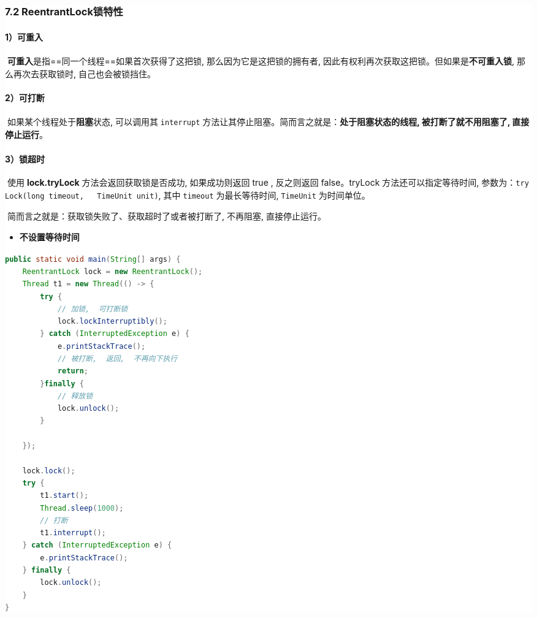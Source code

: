

### 7.2 ReentrantLock锁特性

#### 1）可重入

​		**可重入**是指==同一个线程==如果首次获得了这把锁,  那么因为它是这把锁的拥有者,  因此有权利再次获取这把锁。但如果是**不可重入锁**,  那么再次去获取锁时,  自己也会被锁挡住。



#### 2）可打断

​		如果某个线程处于**阻塞**状态,  可以调用其 `interrupt` 方法让其停止阻塞。简而言之就是：**处于阻塞状态的线程,  被打断了就不用阻塞了,  直接停止运行**。



#### 3）锁超时

​		使用 **lock.tryLock** 方法会返回获取锁是否成功,  如果成功则返回 true ,  反之则返回 false。tryLock 方法还可以指定等待时间,  参数为：`tryLock(long timeout,   TimeUnit unit)`,  其中 `timeout` 为最长等待时间,  `TimeUnit` 为时间单位。

​		简而言之就是：获取锁失败了、获取超时了或者被打断了,  不再阻塞,  直接停止运行。



- **不设置等待时间**

```java
public static void main(String[] args) {
    ReentrantLock lock = new ReentrantLock();
    Thread t1 = new Thread(() -> {
        try {
            // 加锁,  可打断锁
            lock.lockInterruptibly();
        } catch (InterruptedException e) {
            e.printStackTrace();
            // 被打断,  返回,  不再向下执行
            return;
        }finally {
            // 释放锁
            lock.unlock();
        }

    });

    lock.lock();
    try {
        t1.start();
        Thread.sleep(1000);
        // 打断
        t1.interrupt();
    } catch (InterruptedException e) {
        e.printStackTrace();
    } finally {
        lock.unlock();
    }
}
```
